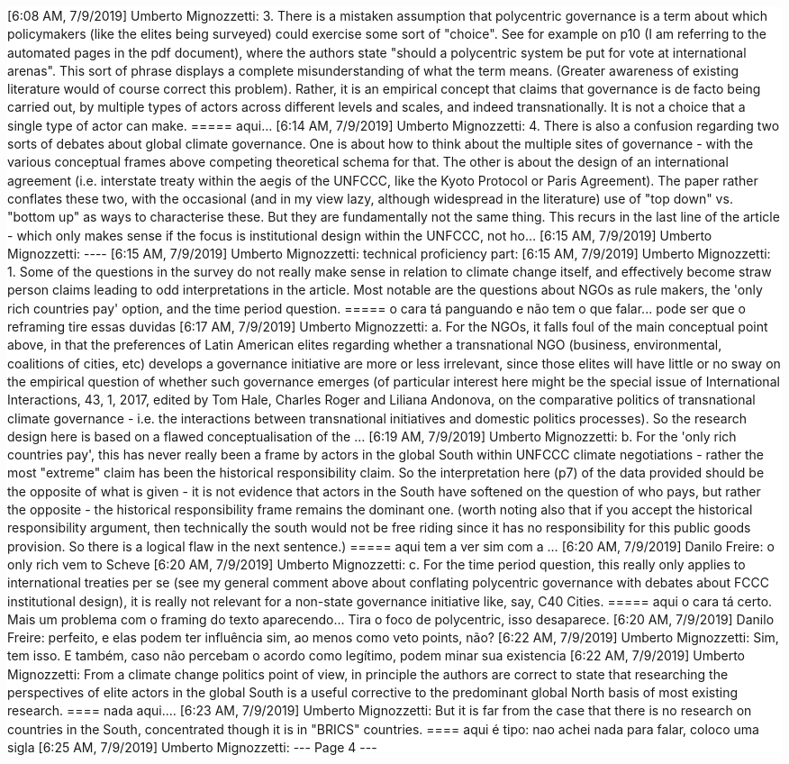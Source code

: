 [6:08 AM, 7/9/2019] Umberto Mignozzetti: 3.      There is a mistaken assumption that polycentric governance is a term about which policymakers (like the elites being surveyed) could exercise some sort of "choice". See for example on p10 (I am referring to the automated pages in the pdf document), where the authors state "should a polycentric system be put for vote at international arenas". This sort of phrase displays a complete misunderstanding of what the term means. (Greater awareness of existing literature would of course correct this problem). Rather, it is an empirical concept that claims that governance is de facto being carried out, by multiple types of actors across different levels and scales, and indeed transnationally. It is not a choice that a single type of actor can make.  ===== aqui…
[6:14 AM, 7/9/2019] Umberto Mignozzetti: 4.      There is also a confusion regarding two sorts of debates about global climate governance. One is about how to think about the multiple sites of governance - with the various conceptual frames above competing theoretical schema for that. The other is about the design of an international agreement (i.e. interstate treaty within the aegis of the UNFCCC, like the Kyoto Protocol or Paris Agreement). The paper rather conflates these two, with the occasional (and in my view lazy, although widespread in the literature) use of "top down" vs. "bottom up" as ways to characterise these. But they are fundamentally not the same thing. This recurs in the last line of the article - which only makes sense if the focus is institutional design within the UNFCCC, not ho…
[6:15 AM, 7/9/2019] Umberto Mignozzetti: ----
[6:15 AM, 7/9/2019] Umberto Mignozzetti: technical proficiency part:
[6:15 AM, 7/9/2019] Umberto Mignozzetti: 1.      Some of the questions in the survey do not really make sense in relation to climate change itself, and effectively become straw person claims leading to odd interpretations in the article. Most notable are the questions about NGOs as rule makers, the 'only rich countries pay' option, and the time period question.  ===== o cara tá panguando e não tem o que falar... pode ser que o reframing tire essas duvidas
[6:17 AM, 7/9/2019] Umberto Mignozzetti: a.      For the NGOs, it falls foul of the main conceptual point above, in that the preferences of Latin American elites regarding whether a transnational NGO (business, environmental, coalitions of cities, etc) develops a governance initiative are more or less irrelevant, since those elites will have little or no sway on the empirical question of whether such governance emerges (of particular interest here might be the special issue of International Interactions, 43, 1, 2017, edited by Tom Hale, Charles Roger and Liliana Andonova, on the comparative politics of transnational climate governance - i.e. the interactions between transnational initiatives and domestic politics processes). So the research design here is based on a flawed conceptualisation of the …
[6:19 AM, 7/9/2019] Umberto Mignozzetti: b.      For the 'only rich countries pay', this has never really been a frame by actors in the global South within UNFCCC climate negotiations - rather the most "extreme" claim has been the historical responsibility claim. So the interpretation here (p7) of the data provided should be the opposite of what is given - it is not evidence that actors in the South have softened on the question of who pays, but rather the opposite - the historical responsibility frame remains the dominant one. (worth noting also that if you accept the historical responsibility argument, then technically the south would not be free riding since it has no responsibility for this public goods provision. So there is a logical flaw in the next sentence.) ===== aqui tem a ver sim com a …
[6:20 AM, 7/9/2019] Danilo Freire: o only rich vem to Scheve
[6:20 AM, 7/9/2019] Umberto Mignozzetti: c.      For the time period question, this really only applies to international treaties per se (see my general comment above about conflating polycentric governance with debates about FCCC institutional design), it is really not relevant for a non-state governance initiative like, say, C40 Cities. ===== aqui o cara tá certo. Mais um problema com o framing do texto aparecendo... Tira o foco de polycentric, isso desaparece.
[6:20 AM, 7/9/2019] Danilo Freire: perfeito, e elas podem ter influência sim, ao menos como veto points, não?
[6:22 AM, 7/9/2019] Umberto Mignozzetti: Sim, tem isso. E também, caso não percebam o acordo como legítimo, podem minar sua existencia
[6:22 AM, 7/9/2019] Umberto Mignozzetti: From a climate change politics point of view, in principle the authors are correct to state that researching the perspectives of elite actors in the global South is a useful corrective to the predominant global North basis of most existing research. ==== nada aqui....
[6:23 AM, 7/9/2019] Umberto Mignozzetti: But it is far from the case that there is no research on countries in the South, concentrated though it is in "BRICS" countries.  ==== aqui é tipo: nao achei nada para falar, coloco uma sigla
[6:25 AM, 7/9/2019] Umberto Mignozzetti: --- Page 4 ---